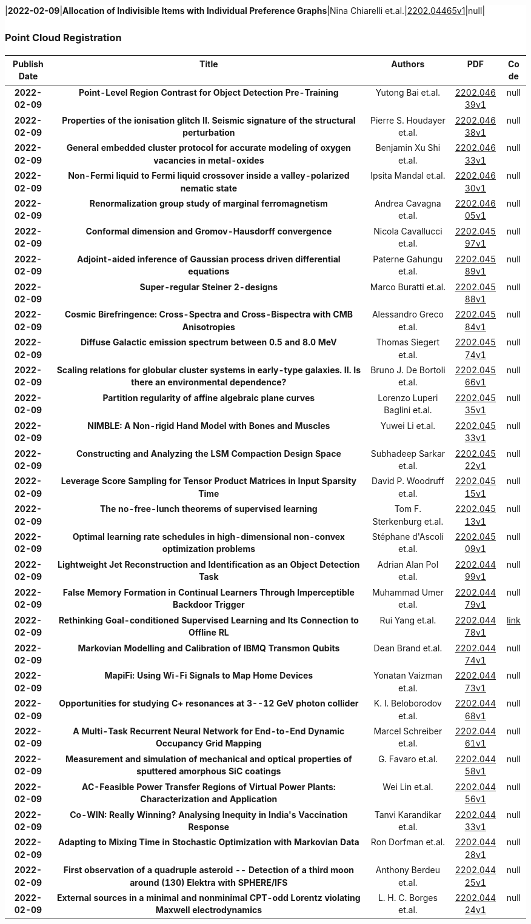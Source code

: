 |**2022-02-09**|**Allocation of Indivisible Items with Individual Preference Graphs**|Nina Chiarelli et.al.|[2202.04465v1](http://arxiv.org/abs/2202.04465v1)|null|

### Point Cloud Registration
|Publish Date|Title|Authors|PDF|Code|
| :---: | :---: | :---: | :---: | :---: |
|**2022-02-09**|**Point-Level Region Contrast for Object Detection Pre-Training**|Yutong Bai et.al.|[2202.04639v1](http://arxiv.org/abs/2202.04639v1)|null|
|**2022-02-09**|**Properties of the ionisation glitch II. Seismic signature of the structural perturbation**|Pierre S. Houdayer et.al.|[2202.04638v1](http://arxiv.org/abs/2202.04638v1)|null|
|**2022-02-09**|**General embedded cluster protocol for accurate modeling of oxygen vacancies in metal-oxides**|Benjamin Xu Shi et.al.|[2202.04633v1](http://arxiv.org/abs/2202.04633v1)|null|
|**2022-02-09**|**Non-Fermi liquid to Fermi liquid crossover inside a valley-polarized nematic state**|Ipsita Mandal et.al.|[2202.04630v1](http://arxiv.org/abs/2202.04630v1)|null|
|**2022-02-09**|**Renormalization group study of marginal ferromagnetism**|Andrea Cavagna et.al.|[2202.04605v1](http://arxiv.org/abs/2202.04605v1)|null|
|**2022-02-09**|**Conformal dimension and Gromov-Hausdorff convergence**|Nicola Cavallucci et.al.|[2202.04597v1](http://arxiv.org/abs/2202.04597v1)|null|
|**2022-02-09**|**Adjoint-aided inference of Gaussian process driven differential equations**|Paterne Gahungu et.al.|[2202.04589v1](http://arxiv.org/abs/2202.04589v1)|null|
|**2022-02-09**|**Super-regular Steiner 2-designs**|Marco Buratti et.al.|[2202.04588v1](http://arxiv.org/abs/2202.04588v1)|null|
|**2022-02-09**|**Cosmic Birefringence: Cross-Spectra and Cross-Bispectra with CMB Anisotropies**|Alessandro Greco et.al.|[2202.04584v1](http://arxiv.org/abs/2202.04584v1)|null|
|**2022-02-09**|**Diffuse Galactic emission spectrum between 0.5 and 8.0 MeV**|Thomas Siegert et.al.|[2202.04574v1](http://arxiv.org/abs/2202.04574v1)|null|
|**2022-02-09**|**Scaling relations for globular cluster systems in early-type galaxies. II. Is there an environmental dependence?**|Bruno J. De Bortoli et.al.|[2202.04566v1](http://arxiv.org/abs/2202.04566v1)|null|
|**2022-02-09**|**Partition regularity of affine algebraic plane curves**|Lorenzo Luperi Baglini et.al.|[2202.04535v1](http://arxiv.org/abs/2202.04535v1)|null|
|**2022-02-09**|**NIMBLE: A Non-rigid Hand Model with Bones and Muscles**|Yuwei Li et.al.|[2202.04533v1](http://arxiv.org/abs/2202.04533v1)|null|
|**2022-02-09**|**Constructing and Analyzing the LSM Compaction Design Space**|Subhadeep Sarkar et.al.|[2202.04522v1](http://arxiv.org/abs/2202.04522v1)|null|
|**2022-02-09**|**Leverage Score Sampling for Tensor Product Matrices in Input Sparsity Time**|David P. Woodruff et.al.|[2202.04515v1](http://arxiv.org/abs/2202.04515v1)|null|
|**2022-02-09**|**The no-free-lunch theorems of supervised learning**|Tom F. Sterkenburg et.al.|[2202.04513v1](http://arxiv.org/abs/2202.04513v1)|null|
|**2022-02-09**|**Optimal learning rate schedules in high-dimensional non-convex optimization problems**|Stéphane d'Ascoli et.al.|[2202.04509v1](http://arxiv.org/abs/2202.04509v1)|null|
|**2022-02-09**|**Lightweight Jet Reconstruction and Identification as an Object Detection Task**|Adrian Alan Pol et.al.|[2202.04499v1](http://arxiv.org/abs/2202.04499v1)|null|
|**2022-02-09**|**False Memory Formation in Continual Learners Through Imperceptible Backdoor Trigger**|Muhammad Umer et.al.|[2202.04479v1](http://arxiv.org/abs/2202.04479v1)|null|
|**2022-02-09**|**Rethinking Goal-conditioned Supervised Learning and Its Connection to Offline RL**|Rui Yang et.al.|[2202.04478v1](http://arxiv.org/abs/2202.04478v1)|[link](https://github.com/yangrui2015/awgcsl)|
|**2022-02-09**|**Markovian Modelling and Calibration of IBMQ Transmon Qubits**|Dean Brand et.al.|[2202.04474v1](http://arxiv.org/abs/2202.04474v1)|null|
|**2022-02-09**|**MapiFi: Using Wi-Fi Signals to Map Home Devices**|Yonatan Vaizman et.al.|[2202.04473v1](http://arxiv.org/abs/2202.04473v1)|null|
|**2022-02-09**|**Opportunities for studying C+ resonances at 3--12 GeV photon collider**|K. I. Beloborodov et.al.|[2202.04468v1](http://arxiv.org/abs/2202.04468v1)|null|
|**2022-02-09**|**A Multi-Task Recurrent Neural Network for End-to-End Dynamic Occupancy Grid Mapping**|Marcel Schreiber et.al.|[2202.04461v1](http://arxiv.org/abs/2202.04461v1)|null|
|**2022-02-09**|**Measurement and simulation of mechanical and optical properties of sputtered amorphous SiC coatings**|G. Favaro et.al.|[2202.04458v1](http://arxiv.org/abs/2202.04458v1)|null|
|**2022-02-09**|**AC-Feasible Power Transfer Regions of Virtual Power Plants: Characterization and Application**|Wei Lin et.al.|[2202.04456v1](http://arxiv.org/abs/2202.04456v1)|null|
|**2022-02-09**|**Co-WIN: Really Winning? Analysing Inequity in India's Vaccination Response**|Tanvi Karandikar et.al.|[2202.04433v1](http://arxiv.org/abs/2202.04433v1)|null|
|**2022-02-09**|**Adapting to Mixing Time in Stochastic Optimization with Markovian Data**|Ron Dorfman et.al.|[2202.04428v1](http://arxiv.org/abs/2202.04428v1)|null|
|**2022-02-09**|**First observation of a quadruple asteroid -- Detection of a third moon around (130) Elektra with SPHERE/IFS**|Anthony Berdeu et.al.|[2202.04425v1](http://arxiv.org/abs/2202.04425v1)|null|
|**2022-02-09**|**External sources in a minimal and nonminimal CPT-odd Lorentz violating Maxwell electrodynamics**|L. H. C. Borges et.al.|[2202.04424v1](http://arxiv.org/abs/2202.04424v1)|null|

